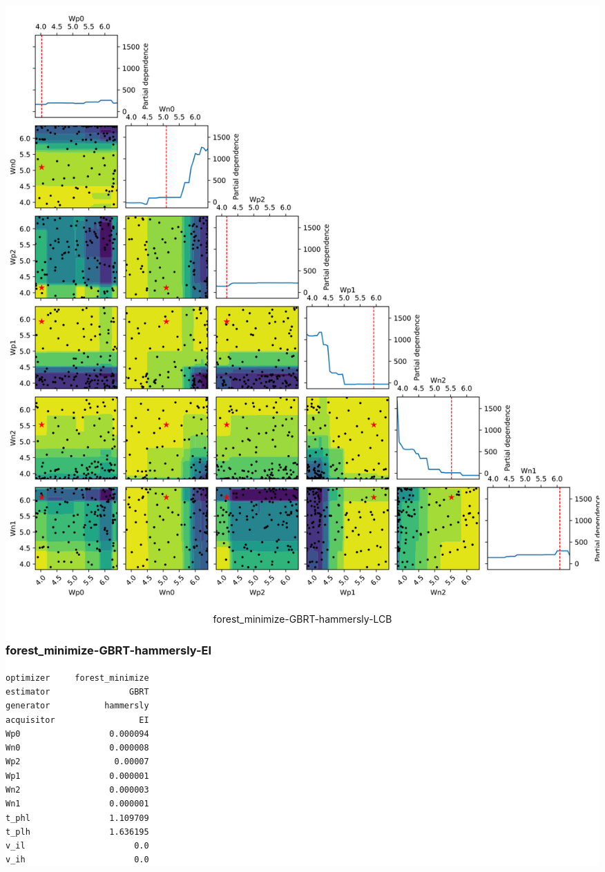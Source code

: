 ![forest_minimize-GBRT-hammersly-LCB](./plots/st1/forest_minimize-GBRT-hammersly-LCB-195735-211111-objk.svg)
<p align="center">forest_minimize-GBRT-hammersly-LCB</p>



### forest_minimize-GBRT-hammersly-EI
```
optimizer     forest_minimize
estimator                GBRT
generator           hammersly
acquisitor                 EI
Wp0                  0.000094
Wn0                  0.000008
Wp2                   0.00007
Wp1                  0.000001
Wn2                  0.000003
Wn1                  0.000001
t_phl                1.109709
t_plh                1.636195
v_il                      0.0
v_ih                      0.0
```